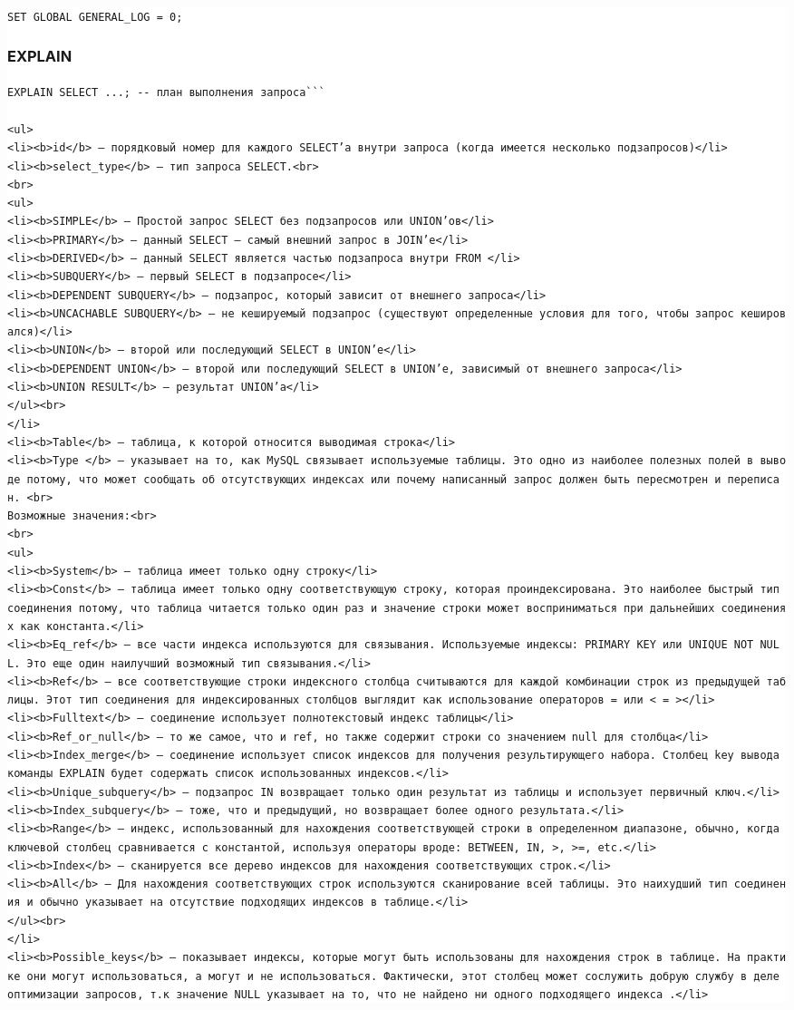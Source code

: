```SET GLOBAL GENERAL_LOG = 0;```
### EXPLAIN

```EXPLAIN table_name; -- ключи...
EXPLAIN SELECT ...; -- план выполнения запроса```

<ul>
<li><b>id</b> – порядковый номер для каждого SELECT’а внутри запроса (когда имеется несколько подзапросов)</li>
<li><b>select_type</b> – тип запроса SELECT.<br>
<br>
<ul>
<li><b>SIMPLE</b> — Простой запрос SELECT без подзапросов или UNION’ов</li>
<li><b>PRIMARY</b> – данный SELECT – самый внешний запрос в JOIN’е</li>
<li><b>DERIVED</b> – данный SELECT является частью подзапроса внутри FROM </li>
<li><b>SUBQUERY</b> – первый SELECT в подзапросе</li>
<li><b>DEPENDENT SUBQUERY</b> – подзапрос, который зависит от внешнего запроса</li>
<li><b>UNCACHABLE SUBQUERY</b> – не кешируемый подзапрос (существуют определенные условия для того, чтобы запрос кешировался)</li>
<li><b>UNION</b> – второй или последующий SELECT в UNION’е</li>
<li><b>DEPENDENT UNION</b> – второй или последующий SELECT в UNION’е, зависимый от внешнего запроса</li>
<li><b>UNION RESULT</b> – результат UNION’а</li>
</ul><br>
</li>
<li><b>Table</b> – таблица, к которой относится выводимая строка</li>
<li><b>Type </b> — указывает на то, как MySQL связывает используемые таблицы. Это одно из наиболее полезных полей в выводе потому, что может сообщать об отсутствующих индексах или почему написанный запрос должен быть пересмотрен и переписан. <br>
Возможные значения:<br>
<br>
<ul>
<li><b>System</b> – таблица имеет только одну строку</li>
<li><b>Const</b> – таблица имеет только одну соответствующую строку, которая проиндексирована. Это наиболее быстрый тип соединения потому, что таблица читается только один раз и значение строки может восприниматься при дальнейших соединениях как константа.</li>
<li><b>Eq_ref</b> – все части индекса используются для связывания. Используемые индексы: PRIMARY KEY или UNIQUE NOT NULL. Это еще один наилучший возможный тип связывания.</li>
<li><b>Ref</b> – все соответствующие строки индексного столбца считываются для каждой комбинации строк из предыдущей таблицы. Этот тип соединения для индексированных столбцов выглядит как использование операторов = или < = ></li>
<li><b>Fulltext</b> – соединение использует полнотекстовый индекс таблицы</li>
<li><b>Ref_or_null</b> – то же самое, что и ref, но также содержит строки со значением null для столбца</li>
<li><b>Index_merge</b> – соединение использует список индексов для получения результирующего набора. Столбец key вывода команды EXPLAIN будет содержать список использованных индексов.</li>
<li><b>Unique_subquery</b> – подзапрос IN возвращает только один результат из таблицы и использует первичный ключ.</li>
<li><b>Index_subquery</b> – тоже, что и предыдущий, но возвращает более одного результата.</li>
<li><b>Range</b> – индекс, использованный для нахождения соответствующей строки в определенном диапазоне, обычно, когда ключевой столбец сравнивается с константой, используя операторы вроде: BETWEEN, IN, >, >=, etc.</li>
<li><b>Index</b> – сканируется все дерево индексов для нахождения соответствующих строк.</li>
<li><b>All</b> – Для нахождения соответствующих строк используются сканирование всей таблицы. Это наихудший тип соединения и обычно указывает на отсутствие подходящих индексов в таблице.</li>
</ul><br>
</li>
<li><b>Possible_keys</b> – показывает индексы, которые могут быть использованы для нахождения строк в таблице. На практике они могут использоваться, а могут и не использоваться. Фактически, этот столбец может сослужить добрую службу в деле оптимизации запросов, т.к значение NULL указывает на то, что не найдено ни одного подходящего индекса .</li>
```